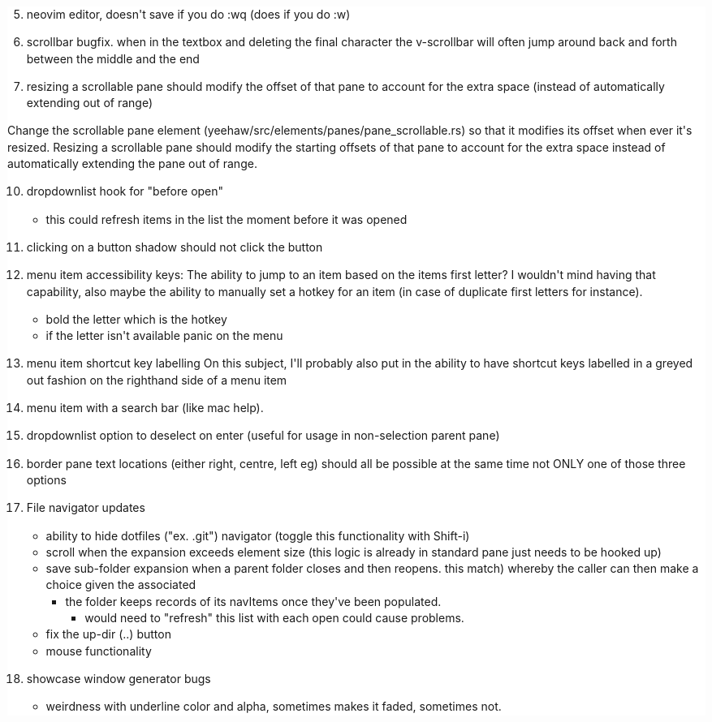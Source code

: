 
05. neovim editor, doesn't save if you do :wq (does if you do :w)

05. scrollbar bugfix. when in the textbox and deleting the final character
    the v-scrollbar will often jump around back and forth between the middle and
    the end


10. resizing a scrollable pane should modify the offset of that pane to account
    for the extra space (instead of automatically extending out of range)

Change the scrollable pane element
(yeehaw/src/elements/panes/pane_scrollable.rs) so that it modifies its offset
when ever it's resized. Resizing a scrollable pane should modify the starting
offsets of that pane to account for the extra space instead of automatically
extending the pane out of range.

10. dropdownlist hook for "before open" 
     - this could refresh items in the list the moment before it was opened 

10. clicking on a button shadow should not click the button

10. menu item accessibility keys:
   The ability to jump to an item based on the items first letter? I wouldn't
   mind having that capability, also maybe the ability to manually set a hotkey
   for an item (in case of duplicate first letters for instance). 
    - bold the letter which is the hotkey
    - if the letter isn't available panic on the menu

10. menu item shortcut key labelling On this subject, I'll probably also put in
    the ability to have shortcut keys labelled in a greyed out fashion on the
    righthand side of a menu item 

10. menu item with a search bar (like mac help).

01. dropdownlist option to deselect on enter (useful for usage in non-selection
    parent pane)

01. border pane text locations (either right, centre, left eg) should all be
    possible at the same time not ONLY one of those three options

10. File navigator updates 
    - ability to hide dotfiles ("ex. .git") navigator (toggle this functionality
      with Shift-i) 
    - scroll when the expansion exceeds element size (this logic is already in
     standard pane just needs to be hooked up)
    - save sub-folder expansion when a parent folder closes and then reopens. 
    this match) whereby the caller can then make a choice given the associated
      - the folder keeps records of its navItems once they've been populated.
         - would need to "refresh" this list with each open could cause
           problems.
    - fix the up-dir (..) button 
    - mouse functionality

05. showcase window generator bugs
    - weirdness with underline color and alpha, sometimes makes it faded,
      sometimes not.  
